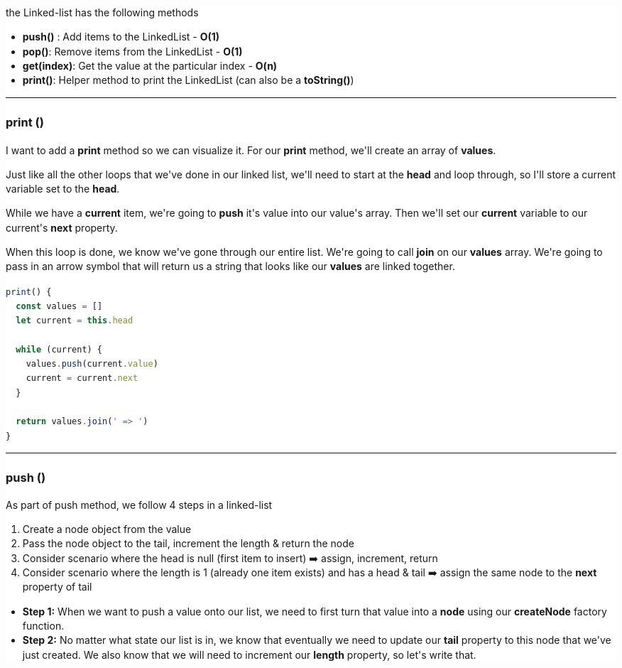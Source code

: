 the Linked-list has the following methods

- **push()** : Add items to the LinkedList - **O(1)**
- **pop()**: Remove items from the LinkedList - **O(1)**
- **get(index)**: Get the value at the particular index - **O(n)**
- **print()**: Helper method to print the LinkedList (can also be a **toString()**)

---

### print ()

I want to add a **print** method so we can visualize it. For our **print** method, we'll create an array of **values**.

Just like all the other loops that we've done in our linked list, we'll need to start at the **head** and loop through, so I'll store a current variable set to the **head**.

While we have a **current** item, we're going to **push** it's value into our value's array. Then we'll set our **current** variable to our current's **next** property.

When this loop is done, we know we've gone through our entire list. We're going to call **join** on our **values** array. We're going to pass in an arrow symbol that will return us a string that looks like our **values** are linked together.

```javascript
print() {
  const values = []
  let current = this.head

  while (current) {
    values.push(current.value)
    current = current.next
  }

  return values.join(' => ')
}
```



---

### push ()

As part of push method, we follow 4 steps in a linked-list

1. Create a node object from the value
2. Pass the node object to the tail, increment the length & return the node
3. Consider scenario where the head is null (first item to insert) :arrow_right: assign, increment, return
4. Consider scenario where the length is 1 (already one item exists) and has a head & tail :arrow_right: assign the same node to the **next** ​property of tail

- **Step 1:** When we want to push a value onto our list, we need to first turn that value into a **node** using our **createNode** factory function.
- **Step 2:** No matter what state our list is in, we know that eventually we need to update our **tail** property to this node that we've just created. We also know that we will need to increment our **length** property, so let's write that.

